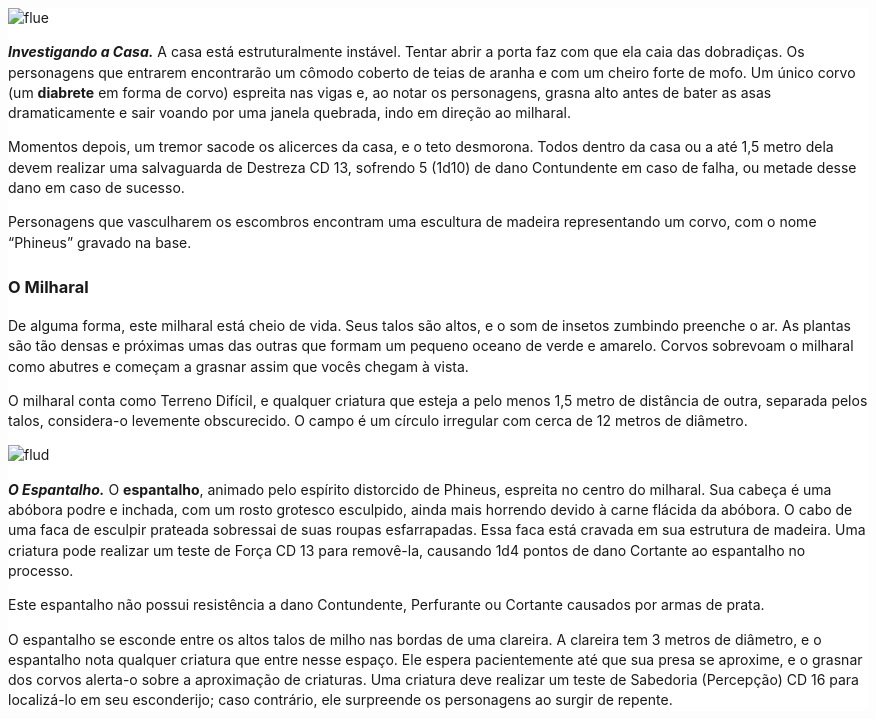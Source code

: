 ![flue](https://www.dndbeyond.com/attachments/9/47/crow.jpg)

_**Investigando a Casa.**_ A casa está estruturalmente instável. Tentar abrir a porta faz com que ela caia das
dobradiças. Os personagens que entrarem encontrarão um cômodo coberto de teias de aranha e com um cheiro forte de mofo.
Um único corvo (um **diabrete** em forma de corvo) espreita nas vigas e, ao notar os personagens, grasna alto antes de
bater as asas dramaticamente e sair voando por uma janela quebrada, indo em direção ao milharal.

Momentos depois, um tremor sacode os alicerces da casa, e o teto desmorona. Todos dentro da casa ou a até 1,5 metro dela
devem realizar uma salvaguarda de Destreza CD 13, sofrendo 5 (1d10) de dano Contundente em caso de falha, ou metade
desse dano em caso de sucesso.

Personagens que vasculharem os escombros encontram uma escultura de madeira representando um corvo, com o nome “Phineus”
gravado na base.

### O Milharal

De alguma forma, este milharal está cheio de vida. Seus talos são altos, e o som de insetos zumbindo preenche o ar. As
plantas são tão densas e próximas umas das outras que formam um pequeno oceano de verde e amarelo. Corvos sobrevoam o
milharal como abutres e começam a grasnar assim que vocês chegam à vista.

O milharal conta como Terreno Difícil, e qualquer criatura que esteja a pelo menos 1,5 metro de distância de outra,
separada pelos talos, considera-o levemente obscurecido. O campo é um círculo irregular com cerca de 12 metros de
diâmetro.

![flud](https://www.dndbeyond.com/attachments/9/48/imp.jpg)

_**O Espantalho.**_ O **espantalho**, animado pelo espírito distorcido de Phineus, espreita no centro do milharal. Sua
cabeça é uma abóbora podre e inchada, com um rosto grotesco esculpido, ainda mais horrendo devido à carne flácida da
abóbora. O cabo de uma faca de esculpir prateada sobressai de suas roupas esfarrapadas. Essa faca está cravada em sua
estrutura de madeira. Uma criatura pode realizar um teste de Força CD 13 para removê-la, causando 1d4 pontos de dano
Cortante ao espantalho no processo.

Este espantalho não possui resistência a dano Contundente, Perfurante ou Cortante causados por armas de prata.

O espantalho se esconde entre os altos talos de milho nas bordas de uma clareira. A clareira tem 3 metros de diâmetro, e
o espantalho nota qualquer criatura que entre nesse espaço. Ele espera pacientemente até que sua presa se aproxime, e o
grasnar dos corvos alerta-o sobre a aproximação de criaturas. Uma criatura deve realizar um teste de Sabedoria
(Percepção) CD 16 para localizá-lo em seu esconderijo; caso contrário, ele surpreende os personagens ao surgir de
repente.
